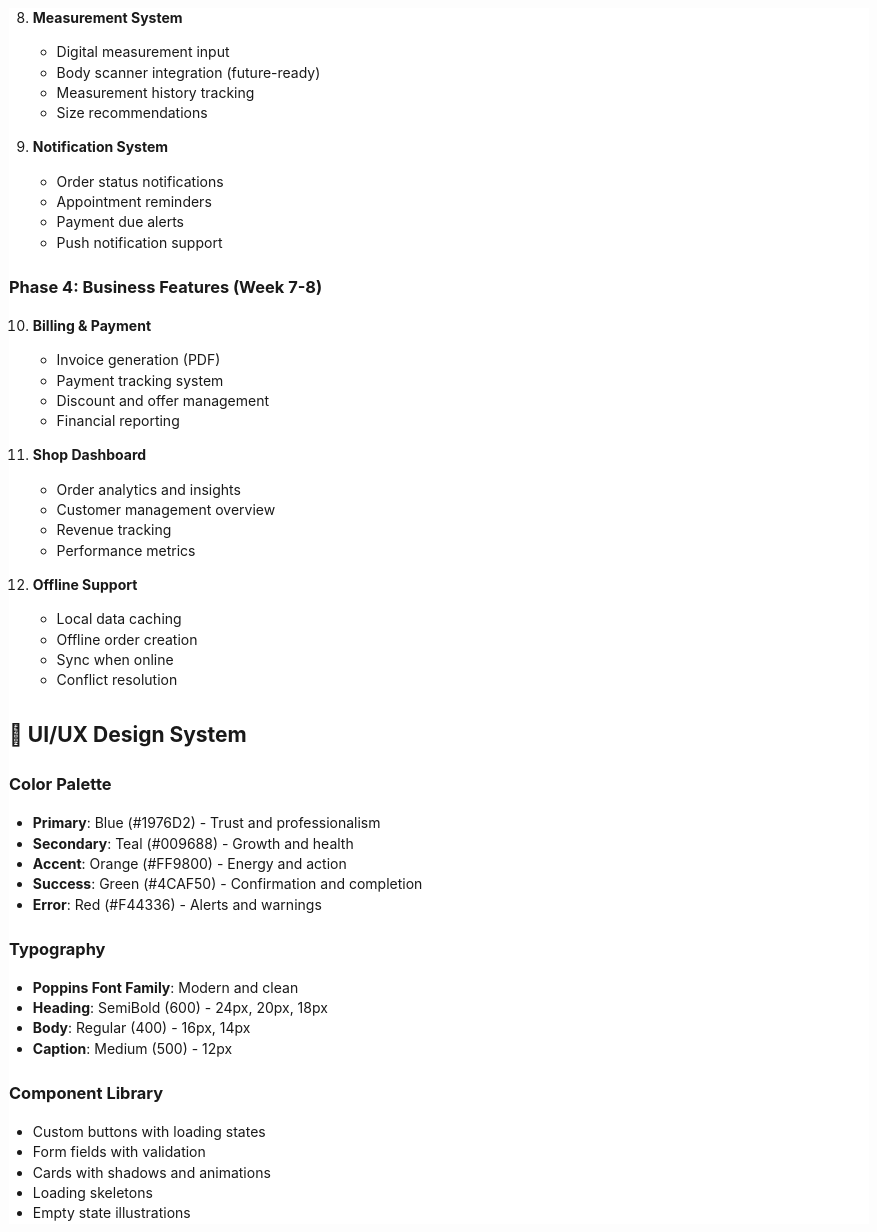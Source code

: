 8. **Measurement System**
   - Digital measurement input
   - Body scanner integration (future-ready)
   - Measurement history tracking
   - Size recommendations

9. **Notification System**
   - Order status notifications
   - Appointment reminders
   - Payment due alerts
   - Push notification support

### Phase 4: Business Features (Week 7-8)
10. **Billing & Payment**
    - Invoice generation (PDF)
    - Payment tracking system
    - Discount and offer management
    - Financial reporting

11. **Shop Dashboard**
    - Order analytics and insights
    - Customer management overview
    - Revenue tracking
    - Performance metrics

12. **Offline Support**
    - Local data caching
    - Offline order creation
    - Sync when online
    - Conflict resolution

## 🎨 UI/UX Design System

### Color Palette
- **Primary**: Blue (#1976D2) - Trust and professionalism
- **Secondary**: Teal (#009688) - Growth and health
- **Accent**: Orange (#FF9800) - Energy and action
- **Success**: Green (#4CAF50) - Confirmation and completion
- **Error**: Red (#F44336) - Alerts and warnings

### Typography
- **Poppins Font Family**: Modern and clean
- **Heading**: SemiBold (600) - 24px, 20px, 18px
- **Body**: Regular (400) - 16px, 14px
- **Caption**: Medium (500) - 12px

### Component Library
- Custom buttons with loading states
- Form fields with validation
- Cards with shadows and animations
- Loading skeletons
- Empty state illustrations
